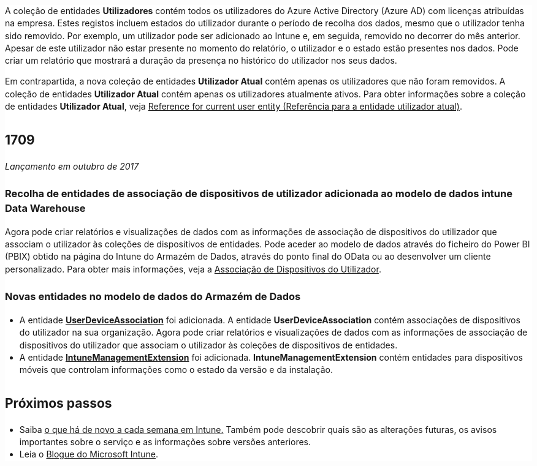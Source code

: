 A coleção de entidades **Utilizadores** contém todos os utilizadores do Azure Active Directory (Azure AD) com licenças atribuídas na empresa. Estes registos incluem estados do utilizador durante o período de recolha dos dados, mesmo que o utilizador tenha sido removido. Por exemplo, um utilizador pode ser adicionado ao Intune e, em seguida, removido no decorrer do mês anterior. Apesar de este utilizador não estar presente no momento do relatório, o utilizador e o estado estão presentes nos dados. Pode criar um relatório que mostrará a duração da presença no histórico do utilizador nos seus dados.

Em contrapartida, a nova coleção de entidades **Utilizador Atual** contém apenas os utilizadores que não foram removidos. A coleção de entidades **Utilizador Atual** contém apenas os utilizadores atualmente ativos. Para obter informações sobre a coleção de entidades **Utilizador Atual**, veja [Reference for current user entity (Referência para a entidade utilizador atual)](reports-ref-data-model.md).

## <a name="1709"></a>1709
_Lançamento em outubro de 2017_

### <a name="user-device-association-entity-collection-added-to-intune-data-warehouse-data-model----1187917---"></a>Recolha de entidades de associação de dispositivos de utilizador adicionada ao modelo de dados intune Data Warehouse 

Agora pode criar relatórios e visualizações de dados com as informações de associação de dispositivos do utilizador que associam o utilizador às coleções de dispositivos de entidades. Pode aceder ao modelo de dados através do ficheiro do Power BI (PBIX) obtido na página do Intune do Armazém de Dados, através do ponto final do OData ou ao desenvolver um cliente personalizado. Para obter mais informações, veja a [Associação de Dispositivos do Utilizador](reports-ref-user-device.md).

### <a name="new-entities-in-the-in-data-warehouse-data-model----1479526--------"></a>Novas entidades no modelo de dados do Armazém de Dados  

- A entidade [**UserDeviceAssociation**](reports-ref-user-device.md) foi adicionada. A entidade **UserDeviceAssociation** contém associações de dispositivos do utilizador na sua organização. Agora pode criar relatórios e visualizações de dados com as informações de associação de dispositivos do utilizador que associam o utilizador às coleções de dispositivos de entidades.  
- A entidade [**IntuneManagementExtension**](reports-ref-intunemanagementextension.md) foi adicionada. **IntuneManagementExtension** contém entidades para dispositivos móveis que controlam informações como o estado da versão e da instalação.

## <a name="next-steps"></a>Próximos passos
- Saiba [o que há de novo a cada semana em Intune.](../fundamentals/whats-new.md) Também pode descobrir quais são as alterações futuras, os avisos importantes sobre o serviço e as informações sobre versões anteriores.
- Leia o [Blogue do Microsoft Intune](https://www.microsoft.com/microsoft-365/blog/microsoft-intune/).
